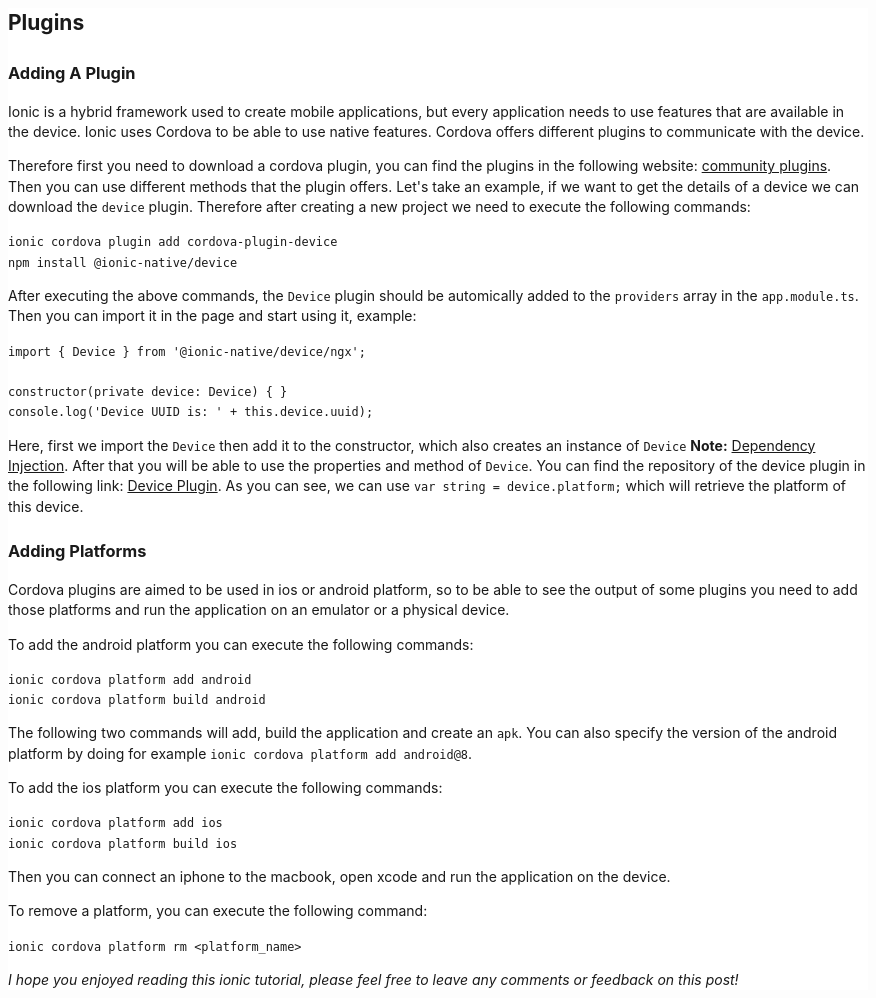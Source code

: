 ## Plugins
### Adding A Plugin

Ionic is a hybrid framework used to create mobile applications, but every application needs to use features that are available in the device. Ionic uses Cordova to be able to use native features. Cordova offers different plugins to communicate with the device.

Therefore first you need to download a cordova plugin, you can find the plugins in the following website: [community plugins](https://ionicframework.com/docs/native/overview). Then you can use different methods that the plugin offers. Let's take an example, if we want to get the details of a device we can download the `device` plugin. Therefore after creating a new project we need to execute the following commands:

```
ionic cordova plugin add cordova-plugin-device
npm install @ionic-native/device
```
After executing the above commands, the `Device` plugin should be automically added to the `providers` array in the `app.module.ts`. Then you can import it in the page and start using it, example:

```
import { Device } from '@ionic-native/device/ngx';

constructor(private device: Device) { }
console.log('Device UUID is: ' + this.device.uuid);
```
Here, first we import the `Device` then add it to the constructor, which also creates an instance of `Device` **Note:** [Dependency Injection](https://angular.io/guide/dependency-injection). After that you will be able to use the properties and method of `Device`. You can find the repository of the device plugin in the following link: [Device Plugin](https://github.com/apache/cordova-plugin-device). As you can see, we can use `var string = device.platform;` which will retrieve the platform of this device.

### Adding Platforms

Cordova plugins are aimed to be used in ios or android platform, so to be able to see the output of some plugins you need to add those platforms and run the application on an emulator or a physical device.

To add the android platform you can execute the following commands:

```
ionic cordova platform add android
ionic cordova platform build android
```
The following two commands will add, build the application and create an `apk`. You can also specify the version of the android platform by doing for example `ionic cordova platform add android@8`.

To add the ios platform you can execute the following commands:

```
ionic cordova platform add ios
ionic cordova platform build ios
```
Then you can connect an iphone to the macbook, open xcode and run the application on the device.

To remove a platform, you can execute the following command:

```
ionic cordova platform rm <platform_name>
```


*I hope you enjoyed reading this ionic tutorial, please feel free to leave any comments or feedback on this post!*
